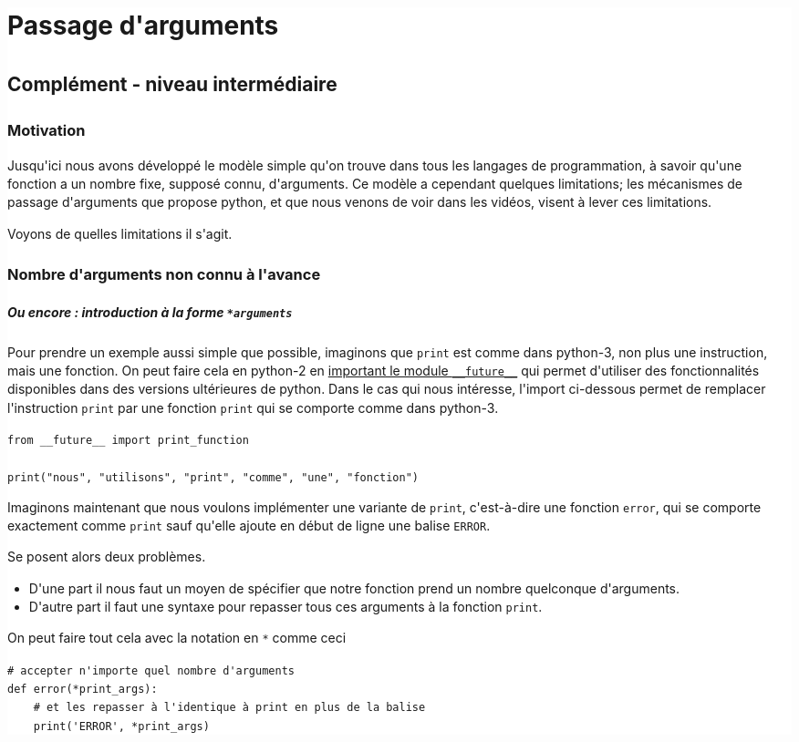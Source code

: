 
# Passage d'arguments

## Complément - niveau intermédiaire

### Motivation

Jusqu'ici nous avons développé le modèle simple qu'on trouve dans tous les
langages de programmation, à savoir qu'une fonction a un nombre fixe, supposé
connu, d'arguments. Ce modèle a cependant quelques limitations; les mécanismes
de passage d'arguments que propose python, et que nous venons de voir dans les
vidéos, visent à lever ces limitations.

Voyons de quelles limitations il s'agit.

### Nombre d'arguments non connu à l'avance

##### Ou encore : introduction à la forme `*arguments`

Pour prendre un exemple aussi simple que possible, imaginons que `print` est
comme dans python-3, non plus une instruction, mais une fonction. On peut faire
cela en python-2 en [important le module
`__future__`](https://docs.python.org/2/library/__future__.html) qui permet
d'utiliser des fonctionnalités disponibles dans des versions ultérieures de
python. Dans le cas qui nous intéresse, l'import ci-dessous permet de remplacer
l'instruction `print` par une fonction `print` qui se comporte comme dans
python-3.


    from __future__ import print_function
    
    print("nous", "utilisons", "print", "comme", "une", "fonction")

Imaginons maintenant que nous voulons implémenter une variante de `print`,
c'est-à-dire une fonction `error`, qui se comporte exactement comme `print` sauf
qu'elle ajoute en début de ligne une balise `ERROR`.

Se posent alors deux problèmes.
 * D'une part il nous faut un moyen de spécifier que notre fonction prend un
nombre quelconque d'arguments.
 * D'autre part il faut une syntaxe pour repasser tous ces arguments à la
fonction `print`.

On peut faire tout cela avec la notation en `*` comme ceci


    # accepter n'importe quel nombre d'arguments
    def error(*print_args):
        # et les repasser à l'identique à print en plus de la balise
        print('ERROR', *print_args)
    